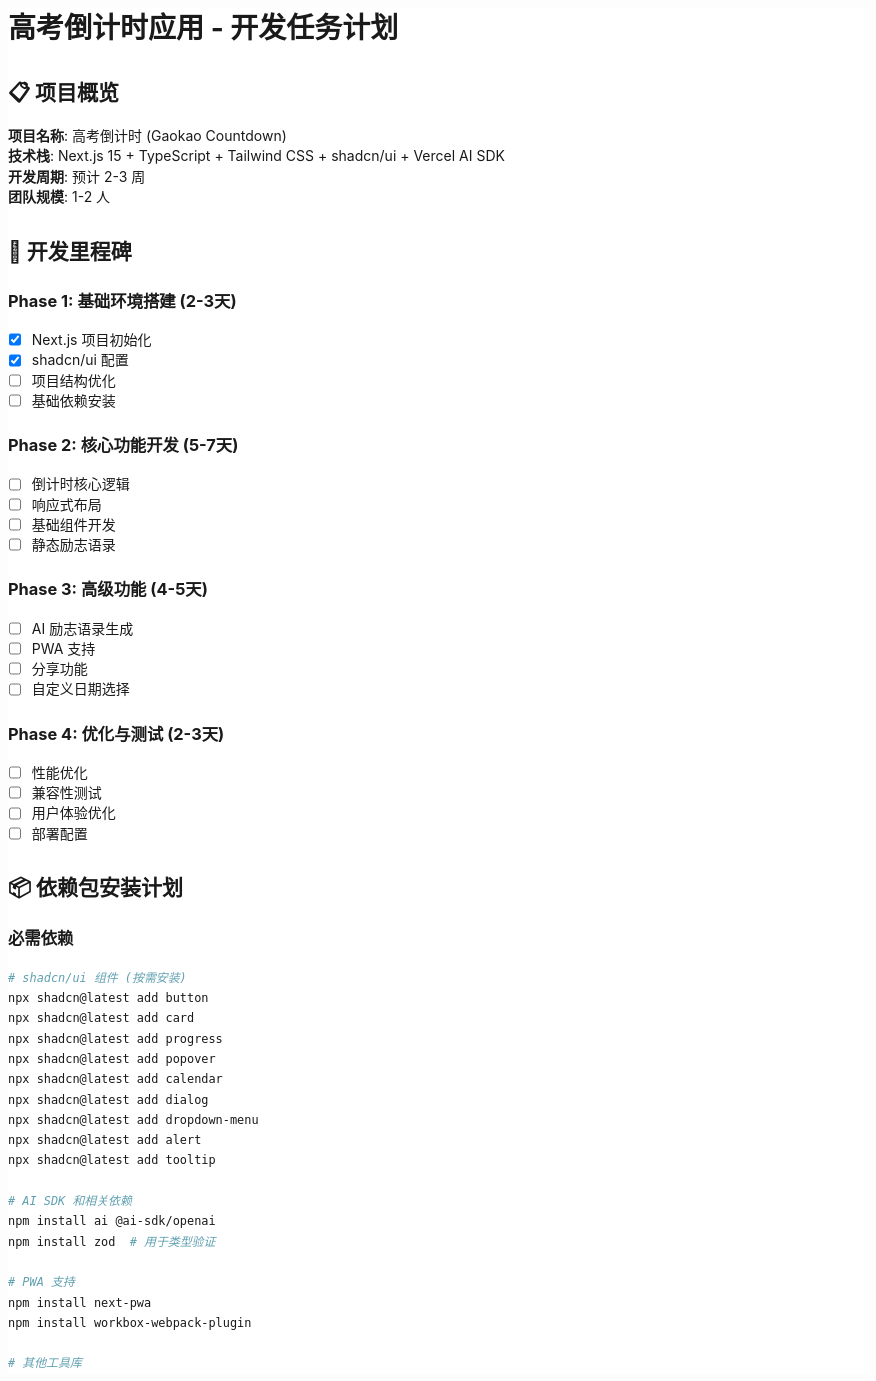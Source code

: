 # 高考倒计时应用 - 开发任务计划

## 📋 项目概览

**项目名称**: 高考倒计时 (Gaokao Countdown)  
**技术栈**: Next.js 15 + TypeScript + Tailwind CSS + shadcn/ui + Vercel AI SDK  
**开发周期**: 预计 2-3 周  
**团队规模**: 1-2 人  

## 🎯 开发里程碑

### Phase 1: 基础环境搭建 (2-3天)
- [x] Next.js 项目初始化
- [x] shadcn/ui 配置
- [ ] 项目结构优化
- [ ] 基础依赖安装

### Phase 2: 核心功能开发 (5-7天)
- [ ] 倒计时核心逻辑
- [ ] 响应式布局
- [ ] 基础组件开发
- [ ] 静态励志语录

### Phase 3: 高级功能 (4-5天)
- [ ] AI 励志语录生成
- [ ] PWA 支持
- [ ] 分享功能
- [ ] 自定义日期选择

### Phase 4: 优化与测试 (2-3天)
- [ ] 性能优化
- [ ] 兼容性测试
- [ ] 用户体验优化
- [ ] 部署配置

## 📦 依赖包安装计划

### 必需依赖
```bash
# shadcn/ui 组件 (按需安装)
npx shadcn@latest add button
npx shadcn@latest add card
npx shadcn@latest add progress
npx shadcn@latest add popover
npx shadcn@latest add calendar
npx shadcn@latest add dialog
npx shadcn@latest add dropdown-menu
npx shadcn@latest add alert
npx shadcn@latest add tooltip

# AI SDK 和相关依赖
npm install ai @ai-sdk/openai
npm install zod  # 用于类型验证

# PWA 支持
npm install next-pwa
npm install workbox-webpack-plugin

# 其他工具库
```